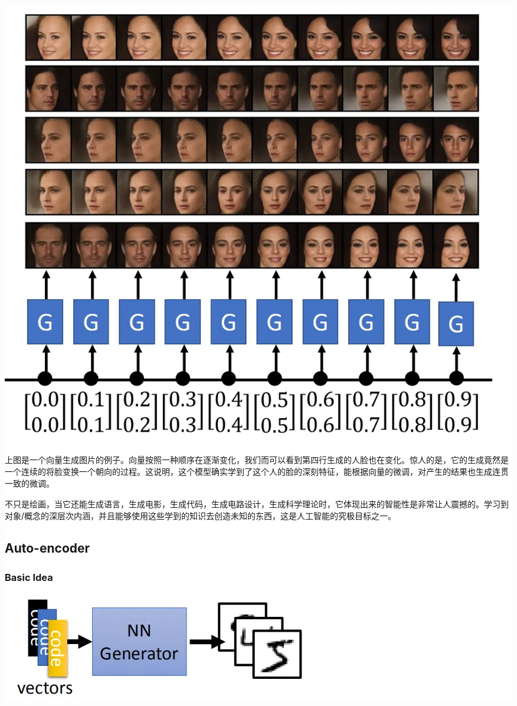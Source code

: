 ![连续性](./05-31-GAN-Introduction.assets/9.webp)

上图是一个向量生成图片的例子。向量按照一种顺序在逐渐变化，我们而可以看到第四行生成的人脸也在变化。惊人的是，它的生成竟然是一个连续的将脸变换一个朝向的过程。这说明，这个模型确实学到了这个人的脸的深刻特征，能根据向量的微调，对产生的结果也生成连贯一致的微调。

不只是绘画，当它还能生成语言，生成电影，生成代码，生成电路设计，生成科学理论时，它体现出来的智能性是非常让人震撼的。学习到对象/概念的深层次内涵，并且能够使用这些学到的知识去创造未知的东西，这是人工智能的究极目标之一。

## Auto-encoder

### Basic Idea

![Generator](./05-31-GAN-Introduction.assets/7.webp)
